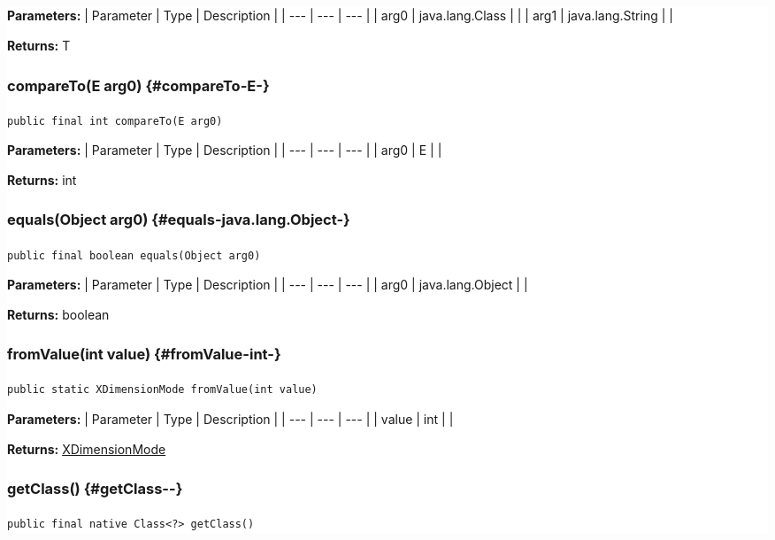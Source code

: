 


**Parameters:**
| Parameter | Type | Description |
| --- | --- | --- |
| arg0 | java.lang.Class<T> |  |
| arg1 | java.lang.String |  |

**Returns:**
T
### compareTo(E arg0) {#compareTo-E-}
```
public final int compareTo(E arg0)
```




**Parameters:**
| Parameter | Type | Description |
| --- | --- | --- |
| arg0 | E |  |

**Returns:**
int
### equals(Object arg0) {#equals-java.lang.Object-}
```
public final boolean equals(Object arg0)
```




**Parameters:**
| Parameter | Type | Description |
| --- | --- | --- |
| arg0 | java.lang.Object |  |

**Returns:**
boolean
### fromValue(int value) {#fromValue-int-}
```
public static XDimensionMode fromValue(int value)
```




**Parameters:**
| Parameter | Type | Description |
| --- | --- | --- |
| value | int |  |

**Returns:**
[XDimensionMode](../../com.aspose.barcode.barcoderecognition/xdimensionmode)
### getClass() {#getClass--}
```
public final native Class<?> getClass()
```
